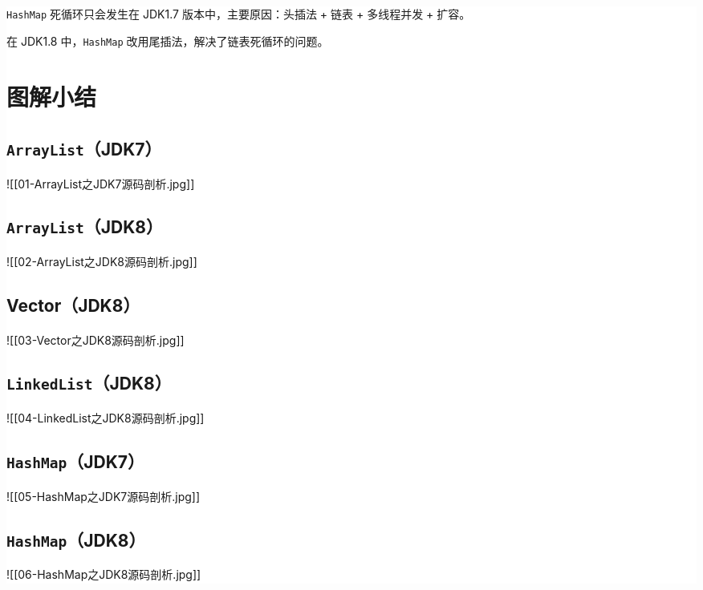 `HashMap` 死循环只会发生在 JDK1.7 版本中，主要原因：头插法 + 链表 + 多线程并发 + 扩容。

在 JDK1.8 中，`HashMap` 改用尾插法，解决了链表死循环的问题。

# 图解小结

## `ArrayList`（JDK7）

![[01-ArrayList之JDK7源码剖析.jpg]]

## `ArrayList`（JDK8）

![[02-ArrayList之JDK8源码剖析.jpg]]

## Vector（JDK8）

![[03-Vector之JDK8源码剖析.jpg]]

## `LinkedList`（JDK8）

![[04-LinkedList之JDK8源码剖析.jpg]]

## `HashMap`（JDK7）

![[05-HashMap之JDK7源码剖析.jpg]]

## `HashMap`（JDK8）

![[06-HashMap之JDK8源码剖析.jpg]]

